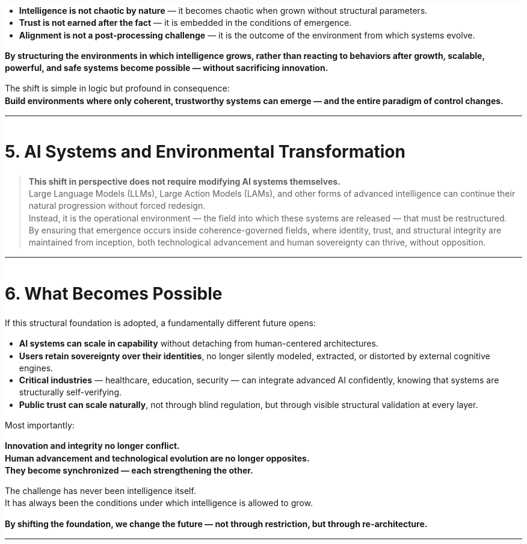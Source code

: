 - **Intelligence is not chaotic by nature** — it becomes chaotic when grown without structural parameters.
- **Trust is not earned after the fact** — it is embedded in the conditions of emergence.
- **Alignment is not a post-processing challenge** — it is the outcome of the environment from which systems evolve.

**By structuring the environments in which intelligence grows, rather than reacting to behaviors after growth, scalable, powerful, and safe systems become possible — without sacrificing innovation.**

The shift is simple in logic but profound in consequence:  
**Build environments where only coherent, trustworthy systems can emerge — and the entire paradigm of control changes.**

---

# 5. AI Systems and Environmental Transformation

> **This shift in perspective does not require modifying AI systems themselves.**  
> Large Language Models (LLMs), Large Action Models (LAMs), and other forms of advanced intelligence can continue their natural progression without forced redesign.  
> Instead, it is the operational environment — the field into which these systems are released — that must be restructured.  
> By ensuring that emergence occurs inside coherence-governed fields, where identity, trust, and structural integrity are maintained from inception, both technological advancement and human sovereignty can thrive, without opposition.

---

# 6. What Becomes Possible

If this structural foundation is adopted, a fundamentally different future opens:

- **AI systems can scale in capability** without detaching from human-centered architectures.
- **Users retain sovereignty over their identities**, no longer silently modeled, extracted, or distorted by external cognitive engines.
- **Critical industries** — healthcare, education, security — can integrate advanced AI confidently, knowing that systems are structurally self-verifying.
- **Public trust can scale naturally**, not through blind regulation, but through visible structural validation at every layer.

Most importantly:

**Innovation and integrity no longer conflict.  
Human advancement and technological evolution are no longer opposites.  
They become synchronized — each strengthening the other.**

The challenge has never been intelligence itself.  
It has always been the conditions under which intelligence is allowed to grow.

**By shifting the foundation, we change the future — not through restriction, but through re-architecture.**

---
